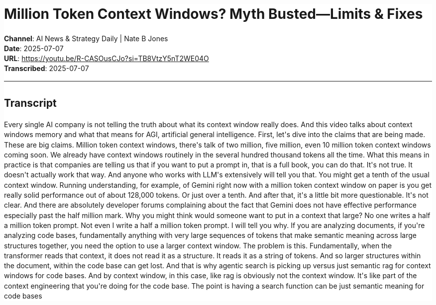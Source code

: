 # Million Token Context Windows? Myth Busted—Limits & Fixes

**Channel**: AI News & Strategy Daily | Nate B Jones  
**Date**: 2025-07-07  
**URL**: https://youtu.be/R-CASOusCJo?si=TB8VtzY5nT2WE04O  
**Transcribed**: 2025-07-07

---

## Transcript

Every single AI company is not telling the truth
about what its context window really does.
And this video talks about context windows memory
and what that means for AGI, artificial general intelligence.
First, let's dive into the claims that are being made.
These are big claims.
Million token context windows,
there's talk of two million, five million,
even 10 million token context windows coming soon.
We already have context windows routinely
in the several hundred thousand tokens all the time.
What this means in practice is that companies are telling us
that if you want to put a prompt in,
that is a full book, you can do that.
It's not true.
It doesn't actually work that way.
And anyone who works with LLM's extensively will tell you that.
You might get a tenth of the usual context window.
Running understanding, for example, of Gemini right now
with a million token context window on paper
is you get really solid performance out of about 128,000 tokens.
Or just over a tenth.
And after that, it's a little bit more questionable.
It's not clear.
And there are absolutely developer forums complaining about the fact
that Gemini does not have effective performance
especially past the half million mark.
Why you might think would someone want to put in a context
that large?
No one writes a half a million token prompt.
Not even I write a half a million token prompt.
I will tell you why.
If you are analyzing documents,
if you're analyzing code bases,
fundamentally anything with very large sequences of tokens
that make semantic meaning across large structures together,
you need the option to use a larger context window.
The problem is this.
Fundamentally, when the transformer reads that context,
it does not read it as a structure.
It reads it as a string of tokens.
And so larger structures within the document,
within the code base can get lost.
And that is why agentic search is picking up
versus just semantic rag for context windows for code bases.
And by context window, in this case,
like rag is obviously not the context window.
It's like part of the context engineering
that you're doing for the code base.
The point is having a search function
can be just semantic meaning for code bases